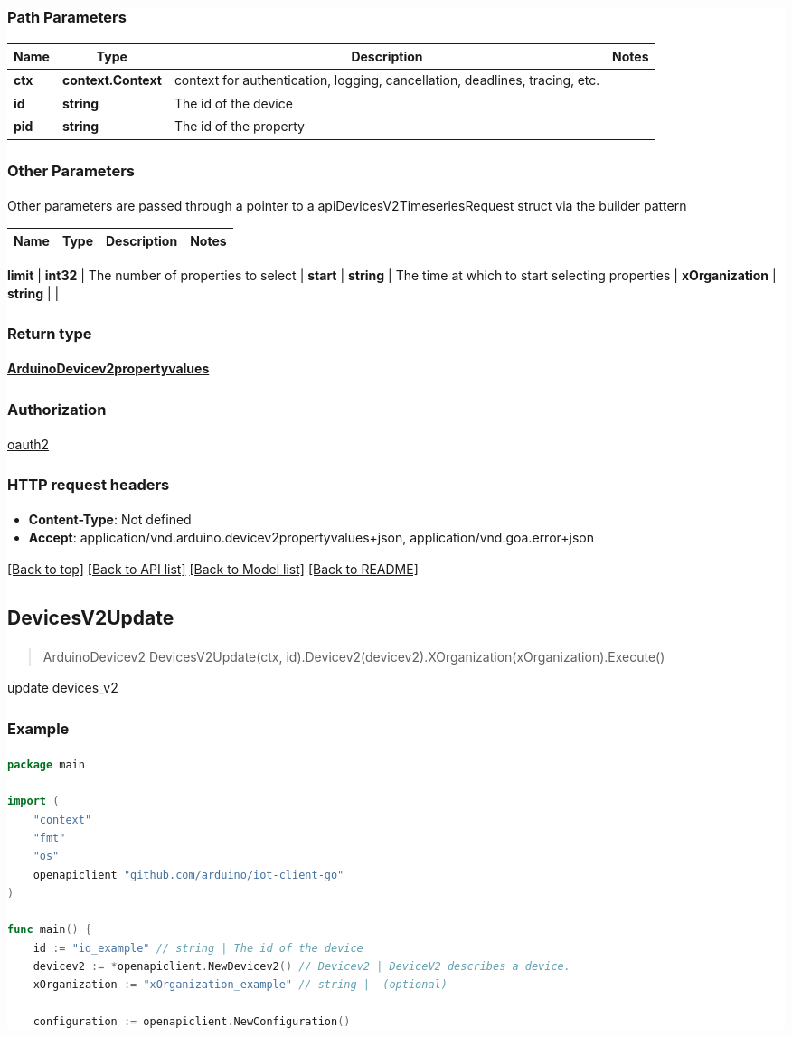 ### Path Parameters


Name | Type | Description  | Notes
------------- | ------------- | ------------- | -------------
**ctx** | **context.Context** | context for authentication, logging, cancellation, deadlines, tracing, etc.
**id** | **string** | The id of the device | 
**pid** | **string** | The id of the property | 

### Other Parameters

Other parameters are passed through a pointer to a apiDevicesV2TimeseriesRequest struct via the builder pattern


Name | Type | Description  | Notes
------------- | ------------- | ------------- | -------------


 **limit** | **int32** | The number of properties to select | 
 **start** | **string** | The time at which to start selecting properties | 
 **xOrganization** | **string** |  | 

### Return type

[**ArduinoDevicev2propertyvalues**](ArduinoDevicev2propertyvalues.md)

### Authorization

[oauth2](../README.md#oauth2)

### HTTP request headers

- **Content-Type**: Not defined
- **Accept**: application/vnd.arduino.devicev2propertyvalues+json, application/vnd.goa.error+json

[[Back to top]](#) [[Back to API list]](../README.md#documentation-for-api-endpoints)
[[Back to Model list]](../README.md#documentation-for-models)
[[Back to README]](../README.md)


## DevicesV2Update

> ArduinoDevicev2 DevicesV2Update(ctx, id).Devicev2(devicev2).XOrganization(xOrganization).Execute()

update devices_v2



### Example

```go
package main

import (
    "context"
    "fmt"
    "os"
    openapiclient "github.com/arduino/iot-client-go"
)

func main() {
    id := "id_example" // string | The id of the device
    devicev2 := *openapiclient.NewDevicev2() // Devicev2 | DeviceV2 describes a device.
    xOrganization := "xOrganization_example" // string |  (optional)

    configuration := openapiclient.NewConfiguration()
```